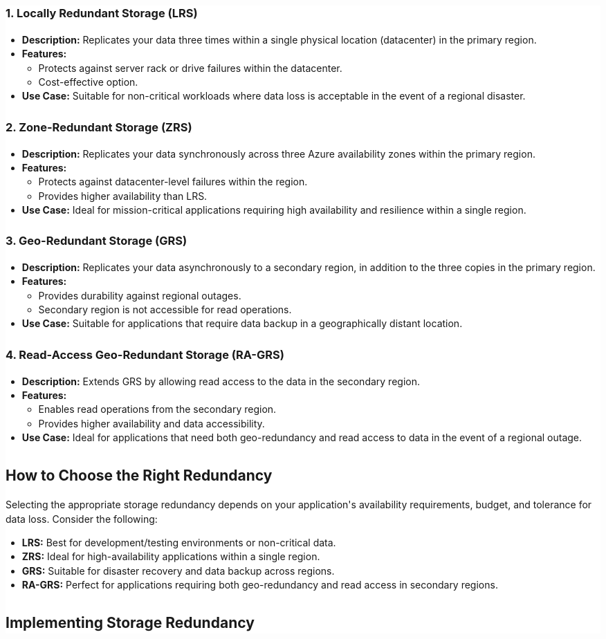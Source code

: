 ### 1. Locally Redundant Storage (LRS)

- **Description:** Replicates your data three times within a single physical location (datacenter) in the primary region.
- **Features:**
  - Protects against server rack or drive failures within the datacenter.
  - Cost-effective option.
- **Use Case:** Suitable for non-critical workloads where data loss is acceptable in the event of a regional disaster.

### 2. Zone-Redundant Storage (ZRS)

- **Description:** Replicates your data synchronously across three Azure availability zones within the primary region.
- **Features:**
  - Protects against datacenter-level failures within the region.
  - Provides higher availability than LRS.
- **Use Case:** Ideal for mission-critical applications requiring high availability and resilience within a single region.

### 3. Geo-Redundant Storage (GRS)

- **Description:** Replicates your data asynchronously to a secondary region, in addition to the three copies in the primary region.
- **Features:**
  - Provides durability against regional outages.
  - Secondary region is not accessible for read operations.
- **Use Case:** Suitable for applications that require data backup in a geographically distant location.

### 4. Read-Access Geo-Redundant Storage (RA-GRS)

- **Description:** Extends GRS by allowing read access to the data in the secondary region.
- **Features:**
  - Enables read operations from the secondary region.
  - Provides higher availability and data accessibility.
- **Use Case:** Ideal for applications that need both geo-redundancy and read access to data in the event of a regional outage.

## How to Choose the Right Redundancy

Selecting the appropriate storage redundancy depends on your application's availability requirements, budget, and tolerance for data loss. Consider the following:

- **LRS:** Best for development/testing environments or non-critical data.
- **ZRS:** Ideal for high-availability applications within a single region.
- **GRS:** Suitable for disaster recovery and data backup across regions.
- **RA-GRS:** Perfect for applications requiring both geo-redundancy and read access in secondary regions.

## Implementing Storage Redundancy
